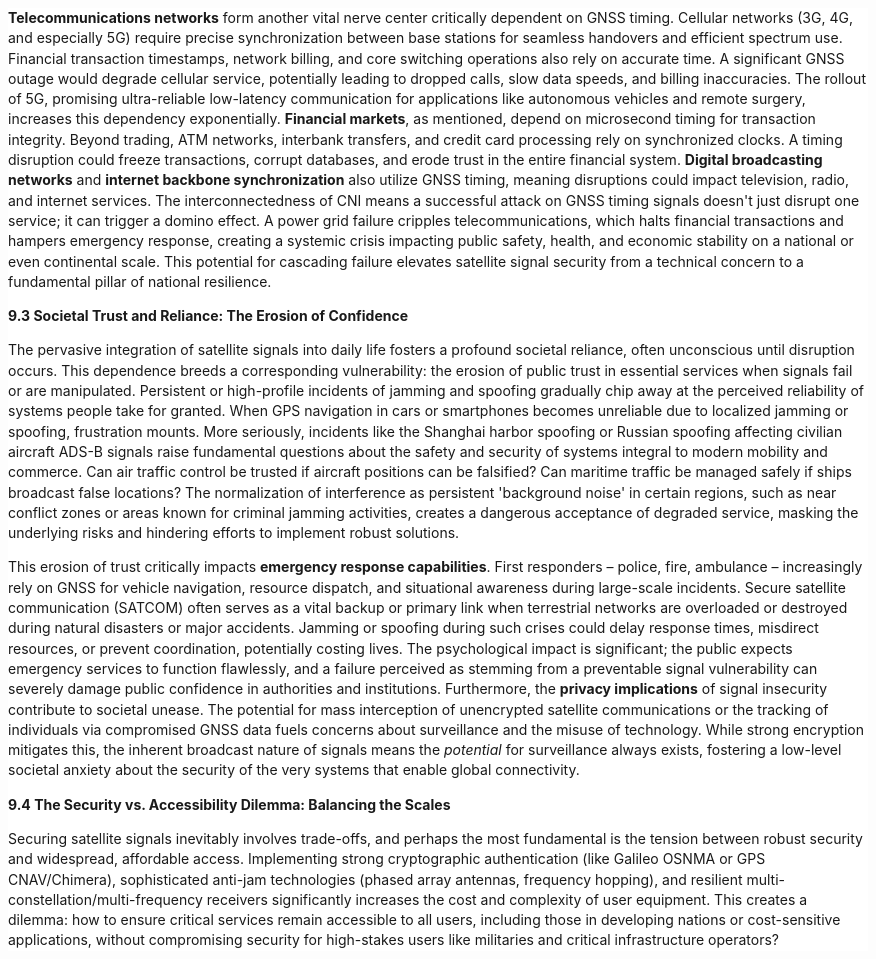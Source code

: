**Telecommunications networks** form another vital nerve center critically dependent on GNSS timing. Cellular networks (3G, 4G, and especially 5G) require precise synchronization between base stations for seamless handovers and efficient spectrum use. Financial transaction timestamps, network billing, and core switching operations also rely on accurate time. A significant GNSS outage would degrade cellular service, potentially leading to dropped calls, slow data speeds, and billing inaccuracies. The rollout of 5G, promising ultra-reliable low-latency communication for applications like autonomous vehicles and remote surgery, increases this dependency exponentially. **Financial markets**, as mentioned, depend on microsecond timing for transaction integrity. Beyond trading, ATM networks, interbank transfers, and credit card processing rely on synchronized clocks. A timing disruption could freeze transactions, corrupt databases, and erode trust in the entire financial system. **Digital broadcasting networks** and **internet backbone synchronization** also utilize GNSS timing, meaning disruptions could impact television, radio, and internet services. The interconnectedness of CNI means a successful attack on GNSS timing signals doesn't just disrupt one service; it can trigger a domino effect. A power grid failure cripples telecommunications, which halts financial transactions and hampers emergency response, creating a systemic crisis impacting public safety, health, and economic stability on a national or even continental scale. This potential for cascading failure elevates satellite signal security from a technical concern to a fundamental pillar of national resilience.

**9.3 Societal Trust and Reliance: The Erosion of Confidence**

The pervasive integration of satellite signals into daily life fosters a profound societal reliance, often unconscious until disruption occurs. This dependence breeds a corresponding vulnerability: the erosion of public trust in essential services when signals fail or are manipulated. Persistent or high-profile incidents of jamming and spoofing gradually chip away at the perceived reliability of systems people take for granted. When GPS navigation in cars or smartphones becomes unreliable due to localized jamming or spoofing, frustration mounts. More seriously, incidents like the Shanghai harbor spoofing or Russian spoofing affecting civilian aircraft ADS-B signals raise fundamental questions about the safety and security of systems integral to modern mobility and commerce. Can air traffic control be trusted if aircraft positions can be falsified? Can maritime traffic be managed safely if ships broadcast false locations? The normalization of interference as persistent 'background noise' in certain regions, such as near conflict zones or areas known for criminal jamming activities, creates a dangerous acceptance of degraded service, masking the underlying risks and hindering efforts to implement robust solutions.

This erosion of trust critically impacts **emergency response capabilities**. First responders – police, fire, ambulance – increasingly rely on GNSS for vehicle navigation, resource dispatch, and situational awareness during large-scale incidents. Secure satellite communication (SATCOM) often serves as a vital backup or primary link when terrestrial networks are overloaded or destroyed during natural disasters or major accidents. Jamming or spoofing during such crises could delay response times, misdirect resources, or prevent coordination, potentially costing lives. The psychological impact is significant; the public expects emergency services to function flawlessly, and a failure perceived as stemming from a preventable signal vulnerability can severely damage public confidence in authorities and institutions. Furthermore, the **privacy implications** of signal insecurity contribute to societal unease. The potential for mass interception of unencrypted satellite communications or the tracking of individuals via compromised GNSS data fuels concerns about surveillance and the misuse of technology. While strong encryption mitigates this, the inherent broadcast nature of signals means the *potential* for surveillance always exists, fostering a low-level societal anxiety about the security of the very systems that enable global connectivity.

**9.4 The Security vs. Accessibility Dilemma: Balancing the Scales**

Securing satellite signals inevitably involves trade-offs, and perhaps the most fundamental is the tension between robust security and widespread, affordable access. Implementing strong cryptographic authentication (like Galileo OSNMA or GPS CNAV/Chimera), sophisticated anti-jam technologies (phased array antennas, frequency hopping), and resilient multi-constellation/multi-frequency receivers significantly increases the cost and complexity of user equipment. This creates a dilemma: how to ensure critical services remain accessible to all users, including those in developing nations or cost-sensitive applications, without compromising security for high-stakes users like militaries and critical infrastructure operators?
